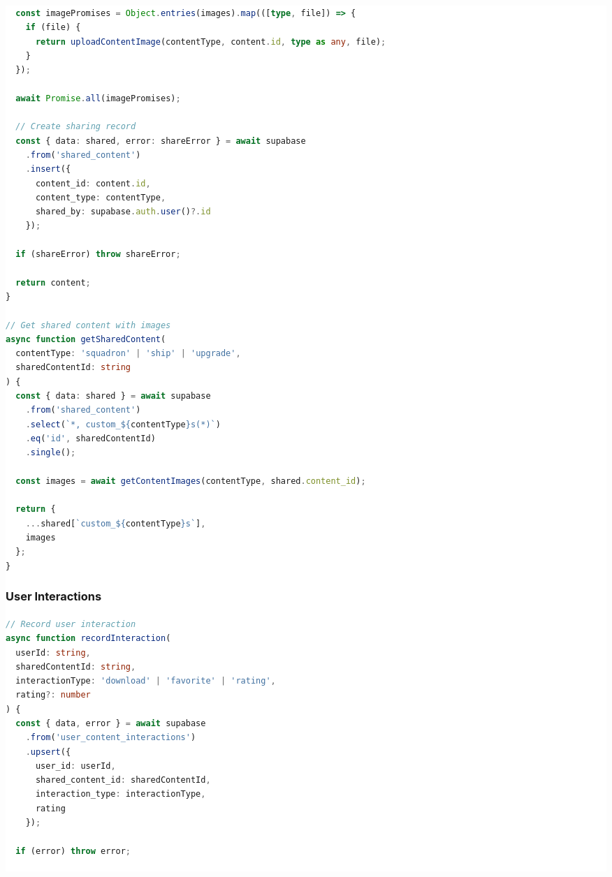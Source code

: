```typescript
  const imagePromises = Object.entries(images).map(([type, file]) => {
    if (file) {
      return uploadContentImage(contentType, content.id, type as any, file);
    }
  });
  
  await Promise.all(imagePromises);
  
  // Create sharing record
  const { data: shared, error: shareError } = await supabase
    .from('shared_content')
    .insert({
      content_id: content.id,
      content_type: contentType,
      shared_by: supabase.auth.user()?.id
    });
    
  if (shareError) throw shareError;
  
  return content;
}

// Get shared content with images
async function getSharedContent(
  contentType: 'squadron' | 'ship' | 'upgrade',
  sharedContentId: string
) {
  const { data: shared } = await supabase
    .from('shared_content')
    .select(`*, custom_${contentType}s(*)`)
    .eq('id', sharedContentId)
    .single();
    
  const images = await getContentImages(contentType, shared.content_id);
  
  return {
    ...shared[`custom_${contentType}s`],
    images
  };
}
```

### User Interactions

```typescript
// Record user interaction
async function recordInteraction(
  userId: string,
  sharedContentId: string,
  interactionType: 'download' | 'favorite' | 'rating',
  rating?: number
) {
  const { data, error } = await supabase
    .from('user_content_interactions')
    .upsert({
      user_id: userId,
      shared_content_id: sharedContentId,
      interaction_type: interactionType,
      rating
    });
    
  if (error) throw error;
  
```